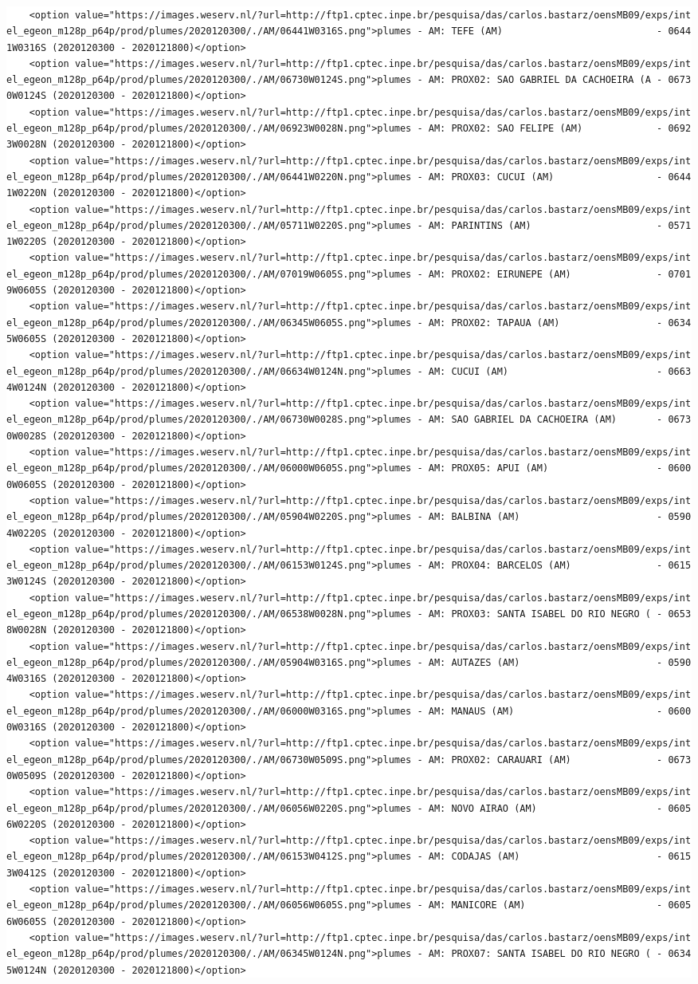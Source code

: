         <option value="https://images.weserv.nl/?url=http://ftp1.cptec.inpe.br/pesquisa/das/carlos.bastarz/oensMB09/exps/intel_egeon_m128p_p64p/prod/plumes/2020120300/./AM/06441W0316S.png">plumes - AM: TEFE (AM)                           - 06441W0316S (2020120300 - 2020121800)</option>
        <option value="https://images.weserv.nl/?url=http://ftp1.cptec.inpe.br/pesquisa/das/carlos.bastarz/oensMB09/exps/intel_egeon_m128p_p64p/prod/plumes/2020120300/./AM/06730W0124S.png">plumes - AM: PROX02: SAO GABRIEL DA CACHOEIRA (A - 06730W0124S (2020120300 - 2020121800)</option>
        <option value="https://images.weserv.nl/?url=http://ftp1.cptec.inpe.br/pesquisa/das/carlos.bastarz/oensMB09/exps/intel_egeon_m128p_p64p/prod/plumes/2020120300/./AM/06923W0028N.png">plumes - AM: PROX02: SAO FELIPE (AM)             - 06923W0028N (2020120300 - 2020121800)</option>
        <option value="https://images.weserv.nl/?url=http://ftp1.cptec.inpe.br/pesquisa/das/carlos.bastarz/oensMB09/exps/intel_egeon_m128p_p64p/prod/plumes/2020120300/./AM/06441W0220N.png">plumes - AM: PROX03: CUCUI (AM)                  - 06441W0220N (2020120300 - 2020121800)</option>
        <option value="https://images.weserv.nl/?url=http://ftp1.cptec.inpe.br/pesquisa/das/carlos.bastarz/oensMB09/exps/intel_egeon_m128p_p64p/prod/plumes/2020120300/./AM/05711W0220S.png">plumes - AM: PARINTINS (AM)                      - 05711W0220S (2020120300 - 2020121800)</option>
        <option value="https://images.weserv.nl/?url=http://ftp1.cptec.inpe.br/pesquisa/das/carlos.bastarz/oensMB09/exps/intel_egeon_m128p_p64p/prod/plumes/2020120300/./AM/07019W0605S.png">plumes - AM: PROX02: EIRUNEPE (AM)               - 07019W0605S (2020120300 - 2020121800)</option>
        <option value="https://images.weserv.nl/?url=http://ftp1.cptec.inpe.br/pesquisa/das/carlos.bastarz/oensMB09/exps/intel_egeon_m128p_p64p/prod/plumes/2020120300/./AM/06345W0605S.png">plumes - AM: PROX02: TAPAUA (AM)                 - 06345W0605S (2020120300 - 2020121800)</option>
        <option value="https://images.weserv.nl/?url=http://ftp1.cptec.inpe.br/pesquisa/das/carlos.bastarz/oensMB09/exps/intel_egeon_m128p_p64p/prod/plumes/2020120300/./AM/06634W0124N.png">plumes - AM: CUCUI (AM)                          - 06634W0124N (2020120300 - 2020121800)</option>
        <option value="https://images.weserv.nl/?url=http://ftp1.cptec.inpe.br/pesquisa/das/carlos.bastarz/oensMB09/exps/intel_egeon_m128p_p64p/prod/plumes/2020120300/./AM/06730W0028S.png">plumes - AM: SAO GABRIEL DA CACHOEIRA (AM)       - 06730W0028S (2020120300 - 2020121800)</option>
        <option value="https://images.weserv.nl/?url=http://ftp1.cptec.inpe.br/pesquisa/das/carlos.bastarz/oensMB09/exps/intel_egeon_m128p_p64p/prod/plumes/2020120300/./AM/06000W0605S.png">plumes - AM: PROX05: APUI (AM)                   - 06000W0605S (2020120300 - 2020121800)</option>
        <option value="https://images.weserv.nl/?url=http://ftp1.cptec.inpe.br/pesquisa/das/carlos.bastarz/oensMB09/exps/intel_egeon_m128p_p64p/prod/plumes/2020120300/./AM/05904W0220S.png">plumes - AM: BALBINA (AM)                        - 05904W0220S (2020120300 - 2020121800)</option>
        <option value="https://images.weserv.nl/?url=http://ftp1.cptec.inpe.br/pesquisa/das/carlos.bastarz/oensMB09/exps/intel_egeon_m128p_p64p/prod/plumes/2020120300/./AM/06153W0124S.png">plumes - AM: PROX04: BARCELOS (AM)               - 06153W0124S (2020120300 - 2020121800)</option>
        <option value="https://images.weserv.nl/?url=http://ftp1.cptec.inpe.br/pesquisa/das/carlos.bastarz/oensMB09/exps/intel_egeon_m128p_p64p/prod/plumes/2020120300/./AM/06538W0028N.png">plumes - AM: PROX03: SANTA ISABEL DO RIO NEGRO ( - 06538W0028N (2020120300 - 2020121800)</option>
        <option value="https://images.weserv.nl/?url=http://ftp1.cptec.inpe.br/pesquisa/das/carlos.bastarz/oensMB09/exps/intel_egeon_m128p_p64p/prod/plumes/2020120300/./AM/05904W0316S.png">plumes - AM: AUTAZES (AM)                        - 05904W0316S (2020120300 - 2020121800)</option>
        <option value="https://images.weserv.nl/?url=http://ftp1.cptec.inpe.br/pesquisa/das/carlos.bastarz/oensMB09/exps/intel_egeon_m128p_p64p/prod/plumes/2020120300/./AM/06000W0316S.png">plumes - AM: MANAUS (AM)                         - 06000W0316S (2020120300 - 2020121800)</option>
        <option value="https://images.weserv.nl/?url=http://ftp1.cptec.inpe.br/pesquisa/das/carlos.bastarz/oensMB09/exps/intel_egeon_m128p_p64p/prod/plumes/2020120300/./AM/06730W0509S.png">plumes - AM: PROX02: CARAUARI (AM)               - 06730W0509S (2020120300 - 2020121800)</option>
        <option value="https://images.weserv.nl/?url=http://ftp1.cptec.inpe.br/pesquisa/das/carlos.bastarz/oensMB09/exps/intel_egeon_m128p_p64p/prod/plumes/2020120300/./AM/06056W0220S.png">plumes - AM: NOVO AIRAO (AM)                     - 06056W0220S (2020120300 - 2020121800)</option>
        <option value="https://images.weserv.nl/?url=http://ftp1.cptec.inpe.br/pesquisa/das/carlos.bastarz/oensMB09/exps/intel_egeon_m128p_p64p/prod/plumes/2020120300/./AM/06153W0412S.png">plumes - AM: CODAJAS (AM)                        - 06153W0412S (2020120300 - 2020121800)</option>
        <option value="https://images.weserv.nl/?url=http://ftp1.cptec.inpe.br/pesquisa/das/carlos.bastarz/oensMB09/exps/intel_egeon_m128p_p64p/prod/plumes/2020120300/./AM/06056W0605S.png">plumes - AM: MANICORE (AM)                       - 06056W0605S (2020120300 - 2020121800)</option>
        <option value="https://images.weserv.nl/?url=http://ftp1.cptec.inpe.br/pesquisa/das/carlos.bastarz/oensMB09/exps/intel_egeon_m128p_p64p/prod/plumes/2020120300/./AM/06345W0124N.png">plumes - AM: PROX07: SANTA ISABEL DO RIO NEGRO ( - 06345W0124N (2020120300 - 2020121800)</option>